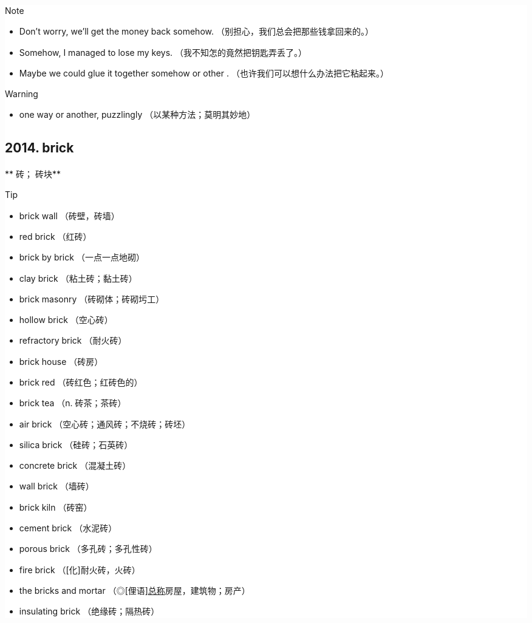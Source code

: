> [!NOTE]
>
> - Don’t worry, we’ll get the money back somehow. （别担心，我们总会把那些钱拿回来的。）
>
> - Somehow, I managed to lose my keys. （我不知怎的竟然把钥匙弄丢了。）
>
> - Maybe we could glue it together somehow or other . （也许我们可以想什么办法把它粘起来。）
>

> [!WARNING]
>
> - one way or another, puzzlingly （以某种方法；莫明其妙地）
>

## 2014. brick

** 砖； 砖块**

> [!TIP]
>
> - brick wall （砖壁，砖墙）
>
> - red brick （红砖）
>
> - brick by brick （一点一点地砌）
>
> - clay brick （粘土砖；黏土砖）
>
> - brick masonry （砖砌体；砖砌圬工）
>
> - hollow brick （空心砖）
>
> - refractory brick （耐火砖）
>
> - brick house （砖房）
>
> - brick red （砖红色；红砖色的）
>
> - brick tea （n. 砖茶；茶砖）
>
> - air brick （空心砖；通风砖；不烧砖；砖坯）
>
> - silica brick （硅砖；石英砖）
>
> - concrete brick （混凝土砖）
>
> - wall brick （墙砖）
>
> - brick kiln （砖窑）
>
> - cement brick （水泥砖）
>
> - porous brick （多孔砖；多孔性砖）
>
> - fire brick （[化]耐火砖，火砖）
>
> - the bricks and mortar （◎[俚语][总称](作为有投资价值的物质实体的)房屋，建筑物；房产）
>
> - insulating brick （绝缘砖；隔热砖）
>
